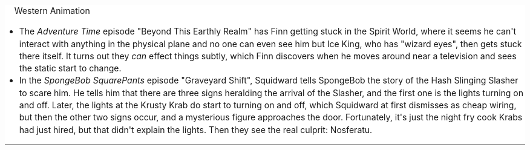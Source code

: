    Western Animation 

-   The _Adventure Time_ episode "Beyond This Earthly Realm" has Finn getting stuck in the Spirit World, where it seems he can't interact with anything in the physical plane and no one can even see him but Ice King, who has "wizard eyes", then gets stuck there itself. It turns out they _can_ effect things subtly, which Finn discovers when he moves around near a television and sees the static start to change.
-   In the _SpongeBob SquarePants_ episode "Graveyard Shift", Squidward tells SpongeBob the story of the Hash Slinging Slasher to scare him. He tells him that there are three signs heralding the arrival of the Slasher, and the first one is the lights turning on and off. Later, the lights at the Krusty Krab do start to turning on and off, which Squidward at first dismisses as cheap wiring, but then the other two signs occur, and a mysterious figure approaches the door. Fortunately, it's just the night fry cook Krabs had just hired, but that didn't explain the lights. Then they see the real culprit: Nosferatu.

___